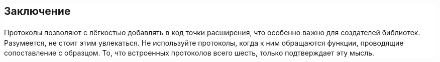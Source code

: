 ## Заключение

Протоколы позволяют с лёгкостью добавлять в код точки расширения, что особенно важно для создателей библиотек. Разумеется, не стоит этим увлекаться. Не используйте протоколы, когда к ним обращаются функции, проводящие сопоставление с образцом. То, что встроенных протоколов всего шесть, только подтверждает эту мысль.
